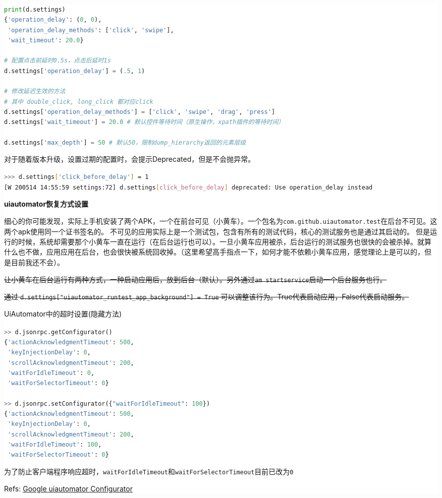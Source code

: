 ```python
print(d.settings)
{'operation_delay': (0, 0),
 'operation_delay_methods': ['click', 'swipe'],
 'wait_timeout': 20.0}

# 配置点击前延时0.5s，点击后延时1s
d.settings['operation_delay'] = (.5, 1)

# 修改延迟生效的方法
# 其中 double_click, long_click 都对应click
d.settings['operation_delay_methods'] = ['click', 'swipe', 'drag', 'press']
d.settings['wait_timeout'] = 20.0 # 默认控件等待时间（原生操作，xpath插件的等待时间）

d.settings['max_depth'] = 50 # 默认50，限制dump_hierarchy返回的元素层级
```

对于随着版本升级，设置过期的配置时，会提示Deprecated，但是不会抛异常。

```bash
>>> d.settings['click_before_delay'] = 1  
[W 200514 14:55:59 settings:72] d.settings[click_before_delay] deprecated: Use operation_delay instead
```

**uiautomator恢复方式设置**

细心的你可能发现，实际上手机安装了两个APK，一个在前台可见（小黄车）。一个包名为`com.github.uiautomator.test`在后台不可见。这两个apk使用同一个证书签名的。
不可见的应用实际上是一个测试包，包含有所有的测试代码，核心的测试服务也是通过其启动的。
但是运行的时候，系统却需要那个小黄车一直在运行（在后台运行也可以）。一旦小黄车应用被杀，后台运行的测试服务也很快的会被杀掉。就算什么也不做，应用应用在后台，也会很快被系统回收掉。（这里希望高手指点一下，如何才能不依赖小黄车应用，感觉理论上是可以的，但是目前我还不会）。

~~让小黄车在后台运行有两种方式，一种启动应用后，放到后台（默认）。另外通过`am startservice`启动一个后台服务也行。~~

~~通过 `d.settings["uiautomator_runtest_app_background"] = True` 可以调整该行为。True代表启动应用，False代表启动服务。~~

UiAutomator中的超时设置(隐藏方法)

```python
>> d.jsonrpc.getConfigurator() 
{'actionAcknowledgmentTimeout': 500,
 'keyInjectionDelay': 0,
 'scrollAcknowledgmentTimeout': 200,
 'waitForIdleTimeout': 0,
 'waitForSelectorTimeout': 0}

>> d.jsonrpc.setConfigurator({"waitForIdleTimeout": 100})
{'actionAcknowledgmentTimeout': 500,
 'keyInjectionDelay': 0,
 'scrollAcknowledgmentTimeout': 200,
 'waitForIdleTimeout': 100,
 'waitForSelectorTimeout': 0}
```

为了防止客户端程序响应超时，`waitForIdleTimeout`和`waitForSelectorTimeout`目前已改为`0`

Refs: [Google uiautomator Configurator](https://developer.android.com/reference/android/support/test/uiautomator/Configurator)


[@codeskyblue]: https://github.com/codeskyblue
[@xiaocong]: https://github.com/xiaocong
[@yuanyuan]: https://github.com/yuanyuanzou
[@QianJin2013]: https://github.com/QianJin2013
[@xiscoxu]: https://github.com/xiscoxu
[@mingyuan-xia]: https://github.com/mingyuan-xia
[@artikz]: https://github.com/artikz